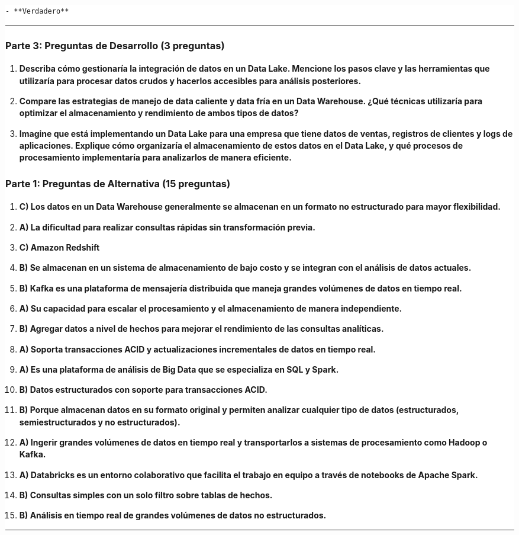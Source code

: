     - **Verdadero**
        

---

### **Parte 3: Preguntas de Desarrollo (3 preguntas)**

1. **Describa cómo gestionaría la integración de datos en un **Data Lake**. Mencione los pasos clave y las herramientas que utilizaría para procesar datos crudos y hacerlos accesibles para análisis posteriores.**
    
2. **Compare las estrategias de manejo de **data caliente** y **data fría** en un **Data Warehouse**. ¿Qué técnicas utilizaría para optimizar el almacenamiento y rendimiento de ambos tipos de datos?**
    
3. **Imagine que está implementando un **Data Lake** para una empresa que tiene datos de ventas, registros de clientes y logs de aplicaciones. Explique cómo organizaría el almacenamiento de estos datos en el Data Lake, y qué procesos de procesamiento implementaría para analizarlos de manera eficiente.**

### **Parte 1: Preguntas de Alternativa (15 preguntas)**

1. **C) Los datos en un Data Warehouse generalmente se almacenan en un formato no estructurado para mayor flexibilidad.**
    
2. **A) La dificultad para realizar consultas rápidas sin transformación previa.**
    
3. **C) Amazon Redshift**
    
4. **B) Se almacenan en un sistema de almacenamiento de bajo costo y se integran con el análisis de datos actuales.**
    
5. **B) Kafka es una plataforma de mensajería distribuida que maneja grandes volúmenes de datos en tiempo real.**
    
6. **A) Su capacidad para escalar el procesamiento y el almacenamiento de manera independiente.**
    
7. **B) Agregar datos a nivel de hechos para mejorar el rendimiento de las consultas analíticas.**
    
8. **A) Soporta transacciones ACID y actualizaciones incrementales de datos en tiempo real.**
    
9. **A) Es una plataforma de análisis de Big Data que se especializa en SQL y Spark.**
    
10. **B) Datos estructurados con soporte para transacciones ACID.**
    
11. **B) Porque almacenan datos en su formato original y permiten analizar cualquier tipo de datos (estructurados, semiestructurados y no estructurados).**
    
12. **A) Ingerir grandes volúmenes de datos en tiempo real y transportarlos a sistemas de procesamiento como Hadoop o Kafka.**
    
13. **A) Databricks es un entorno colaborativo que facilita el trabajo en equipo a través de notebooks de Apache Spark.**
	
14. **B) Consultas simples con un solo filtro sobre tablas de hechos.**
	
15.  **B) Análisis en tiempo real de grandes volúmenes de datos no estructurados.**
	
---
